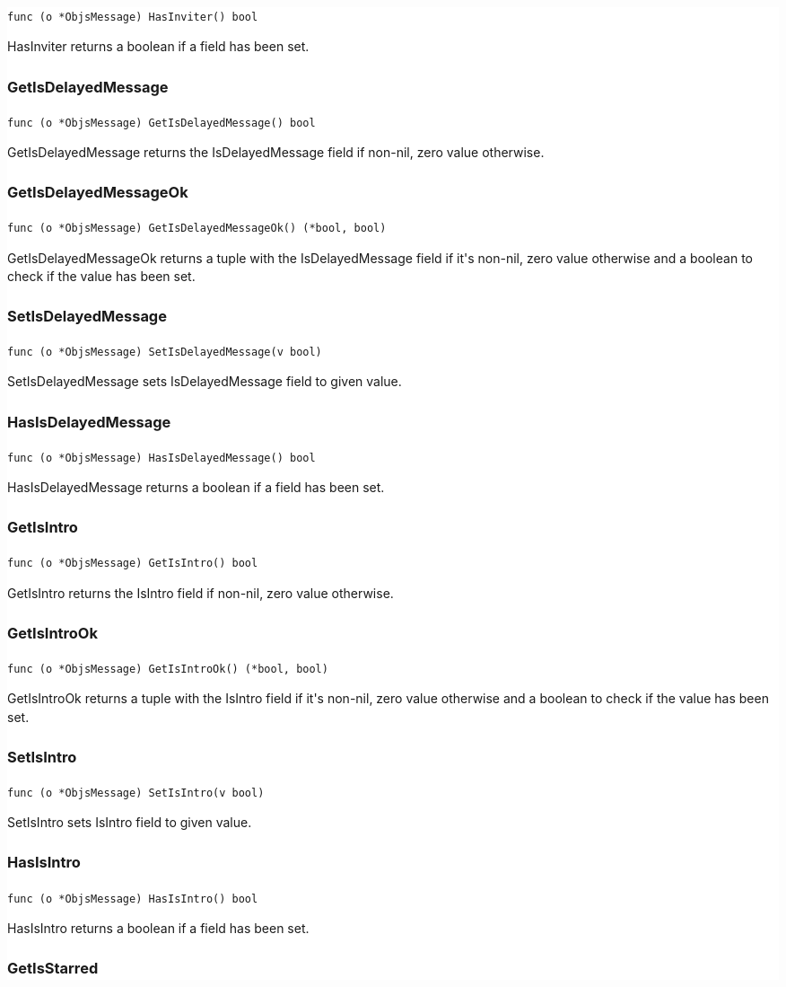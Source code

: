 `func (o *ObjsMessage) HasInviter() bool`

HasInviter returns a boolean if a field has been set.

### GetIsDelayedMessage

`func (o *ObjsMessage) GetIsDelayedMessage() bool`

GetIsDelayedMessage returns the IsDelayedMessage field if non-nil, zero value otherwise.

### GetIsDelayedMessageOk

`func (o *ObjsMessage) GetIsDelayedMessageOk() (*bool, bool)`

GetIsDelayedMessageOk returns a tuple with the IsDelayedMessage field if it's non-nil, zero value otherwise
and a boolean to check if the value has been set.

### SetIsDelayedMessage

`func (o *ObjsMessage) SetIsDelayedMessage(v bool)`

SetIsDelayedMessage sets IsDelayedMessage field to given value.

### HasIsDelayedMessage

`func (o *ObjsMessage) HasIsDelayedMessage() bool`

HasIsDelayedMessage returns a boolean if a field has been set.

### GetIsIntro

`func (o *ObjsMessage) GetIsIntro() bool`

GetIsIntro returns the IsIntro field if non-nil, zero value otherwise.

### GetIsIntroOk

`func (o *ObjsMessage) GetIsIntroOk() (*bool, bool)`

GetIsIntroOk returns a tuple with the IsIntro field if it's non-nil, zero value otherwise
and a boolean to check if the value has been set.

### SetIsIntro

`func (o *ObjsMessage) SetIsIntro(v bool)`

SetIsIntro sets IsIntro field to given value.

### HasIsIntro

`func (o *ObjsMessage) HasIsIntro() bool`

HasIsIntro returns a boolean if a field has been set.

### GetIsStarred
